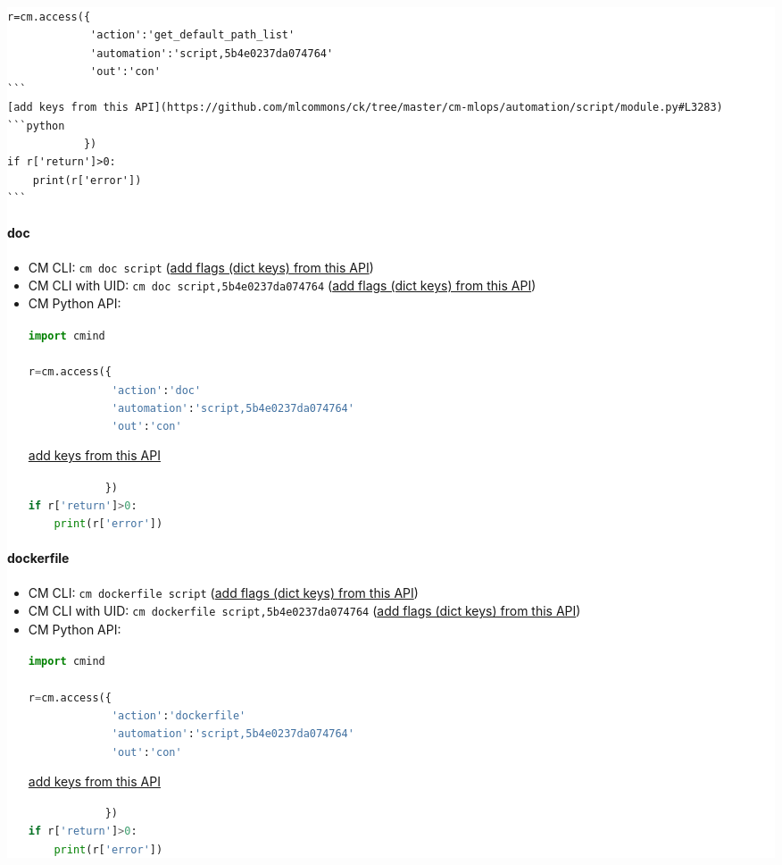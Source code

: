     r=cm.access({
                 'action':'get_default_path_list'
                 'automation':'script,5b4e0237da074764'
                 'out':'con'
    ```
    [add keys from this API](https://github.com/mlcommons/ck/tree/master/cm-mlops/automation/script/module.py#L3283)
    ```python
                })
    if r['return']>0:
        print(r['error'])
    ```

#### doc

  * CM CLI: ```cm doc script``` ([add flags (dict keys) from this API](https://github.com/mlcommons/ck/tree/master/cm-mlops/automation/script/module.py#L3294))
  * CM CLI with UID: ```cm doc script,5b4e0237da074764``` ([add flags (dict keys) from this API](https://github.com/mlcommons/ck/tree/master/cm-mlops/automation/script/module.py#L3294))
  * CM Python API:
    ```python
    import cmind

    r=cm.access({
                 'action':'doc'
                 'automation':'script,5b4e0237da074764'
                 'out':'con'
    ```
    [add keys from this API](https://github.com/mlcommons/ck/tree/master/cm-mlops/automation/script/module.py#L3294)
    ```python
                })
    if r['return']>0:
        print(r['error'])
    ```

#### dockerfile

  * CM CLI: ```cm dockerfile script``` ([add flags (dict keys) from this API](https://github.com/mlcommons/ck/tree/master/cm-mlops/automation/script/module.py#L3323))
  * CM CLI with UID: ```cm dockerfile script,5b4e0237da074764``` ([add flags (dict keys) from this API](https://github.com/mlcommons/ck/tree/master/cm-mlops/automation/script/module.py#L3323))
  * CM Python API:
    ```python
    import cmind

    r=cm.access({
                 'action':'dockerfile'
                 'automation':'script,5b4e0237da074764'
                 'out':'con'
    ```
    [add keys from this API](https://github.com/mlcommons/ck/tree/master/cm-mlops/automation/script/module.py#L3323)
    ```python
                })
    if r['return']>0:
        print(r['error'])
    ```
